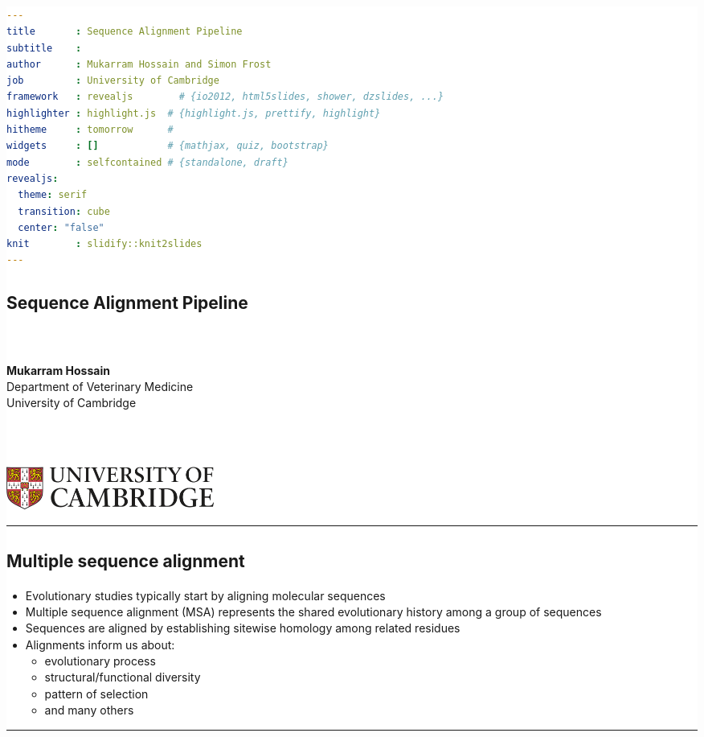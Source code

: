 ```yaml
---
title       : Sequence Alignment Pipeline 
subtitle    : 
author      : Mukarram Hossain and Simon Frost
job         : University of Cambridge
framework   : revealjs        # {io2012, html5slides, shower, dzslides, ...}
highlighter : highlight.js  # {highlight.js, prettify, highlight}
hitheme     : tomorrow      # 
widgets     : []            # {mathjax, quiz, bootstrap}
mode        : selfcontained # {standalone, draft}
revealjs:
  theme: serif
  transition: cube
  center: "false"
knit        : slidify::knit2slides
---
```


## Sequence Alignment Pipeline
<br></br>
**Mukarram Hossain**  
Department of Veterinary Medicine  
University of Cambridge
  
<br></br>

<img src="assets/img/uc-colour.png" width="30%" style="border: 0px">&nbsp;


---

## Multiple sequence alignment

- Evolutionary studies typically start by aligning molecular sequences
- Multiple sequence alignment (MSA) represents the shared evolutionary history among a group of sequences
- Sequences are aligned by establishing sitewise homology among related residues
- Alignments inform us about:
    - evolutionary process
    - structural/functional diversity
    - pattern of selection
    - and many others

---